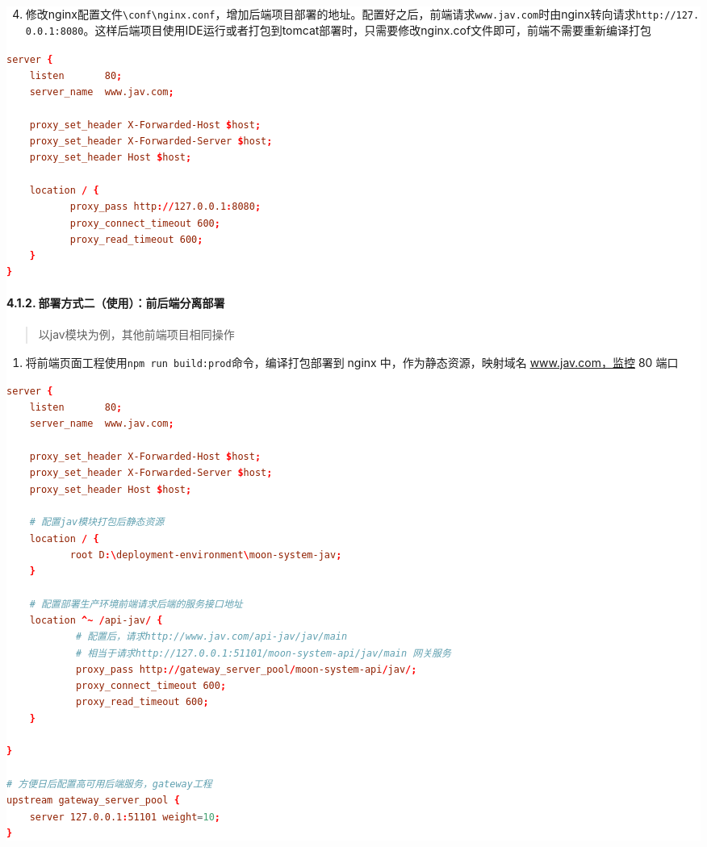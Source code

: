 4. 修改nginx配置文件`\conf\nginx.conf`，增加后端项目部署的地址。配置好之后，前端请求`www.jav.com`时由nginx转向请求`http://127.0.0.1:8080`。这样后端项目使用IDE运行或者打包到tomcat部署时，只需要修改nginx.cof文件即可，前端不需要重新编译打包

```conf
server {
	listen       80;
	server_name  www.jav.com;

	proxy_set_header X-Forwarded-Host $host;
	proxy_set_header X-Forwarded-Server $host;
	proxy_set_header Host $host;

	location / {
		   proxy_pass http://127.0.0.1:8080;
		   proxy_connect_timeout 600;
		   proxy_read_timeout 600;
	}
}
```

#### 4.1.2. 部署方式二（使用）：前后端分离部署

> 以jav模块为例，其他前端项目相同操作

1. 将前端页面工程使用`npm run build:prod`命令，编译打包部署到 nginx 中，作为静态资源，映射域名 www.jav.com，监控 80 端口

```conf
server {
	listen       80;
	server_name  www.jav.com;

	proxy_set_header X-Forwarded-Host $host;
	proxy_set_header X-Forwarded-Server $host;
	proxy_set_header Host $host;

	# 配置jav模块打包后静态资源
	location / {
		   root D:\deployment-environment\moon-system-jav;
	}

	# 配置部署生产环境前端请求后端的服务接口地址
	location ^~ /api-jav/ {
			# 配置后，请求http://www.jav.com/api-jav/jav/main 
			# 相当于请求http://127.0.0.1:51101/moon-system-api/jav/main 网关服务
			proxy_pass http://gateway_server_pool/moon-system-api/jav/;
			proxy_connect_timeout 600;
			proxy_read_timeout 600;
	}
    
}

# 方便日后配置高可用后端服务，gateway工程
upstream gateway_server_pool {
	server 127.0.0.1:51101 weight=10;
}
```
